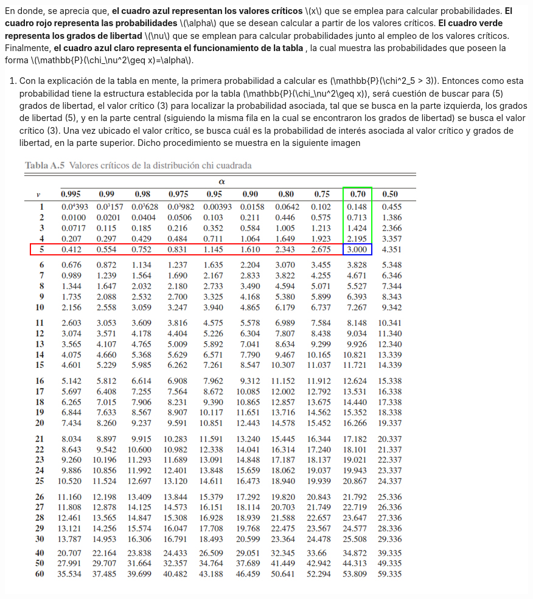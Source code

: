 <p>
En donde, se aprecia que, <strong>el cuadro azul representan los valores
críticos</strong> \(x\) que se emplea para calcular probabilidades.
<strong>El cuadro rojo representa las probabilidades</strong> \(\alpha\)
que se desean calcular a partir de los valores críticos. <strong>El
cuadro verde representa los grados de libertad</strong> \(\nu\) que se
emplean para calcular probabilidades junto al empleo de los valores
críticos. Finalmente, <strong>el cuadro azul claro representa el
funcionamiento de la tabla </strong>, la cual muestra las probabilidades
que poseen la forma \(\mathbb{P}(\chi_\nu^2\geq x)=\alpha\).
</p>
<ol>
<li>

Con la explicación de la tabla en mente, la primera probabilidad a
calcular es \(\mathbb{P}(\chi^2_5 > 3)\). Entonces como esta
probabilidad tiene la estructura establecida por la tabla
\(\mathbb{P}(\chi_\nu^2\geq x)\), será cuestión de buscar para \(5\)
grados de libertad, el valor crítico \(3\) para localizar la
probabilidad asociada, tal que se busca en la parte izquierda, los
grados de libertad \(5\), y en la parte central (siguiendo la misma fila
en la cual se encontraron los grados de libertad) se busca el valor
crítico \(3\). Una vez ubicado el valor crítico, se busca cuál es la
probabilidad de interés asociada al valor crítico y grados de libertad,
en la parte superior. Dicho procedimiento se muestra en la siguiente
imagen

<img src="../../EstadisticaII/images/TablaChiSquare2.jpg" alt="" style="max-width: 80%;">
